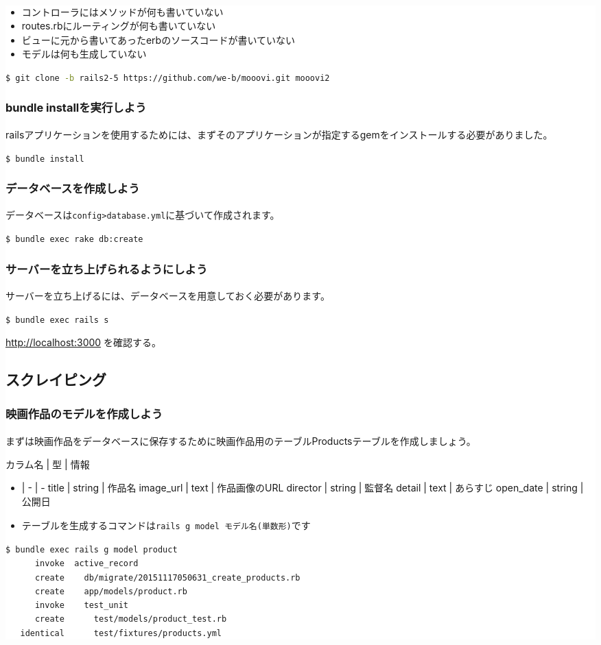 * コントローラにはメソッドが何も書いていない
* routes.rbにルーティングが何も書いていない
* ビューに元から書いてあったerbのソースコードが書いていない
* モデルは何も生成していない

```sh
$ git clone -b rails2-5 https://github.com/we-b/mooovi.git mooovi2
```

<a name="preparation_bundle_install"></a>
### bundle installを実行しよう
railsアプリケーションを使用するためには、まずそのアプリケーションが指定するgemをインストールする必要がありました。

```sh
$ bundle install
```

<a name="preparation_db_create"></a>
### データベースを作成しよう
データベースは`config>database.yml`に基づいて作成されます。

```sh
$ bundle exec rake db:create
```

<a name="preparation_rails_server"></a>
### サーバーを立ち上げられるようにしよう
サーバーを立ち上げるには、データベースを用意しておく必要があります。
```sh
$ bundle exec rails s
```

[http://localhost:3000](http://localhost:3000) を確認する。



<a name="scraping"></a>
## スクレイピング

<a name="scraping_create_model"></a>
### 映画作品のモデルを作成しよう
まずは映画作品をデータベースに保存するために映画作品用のテーブルProductsテーブルを作成しましょう。

カラム名 |   型  | 情報
- | - | -
title  | string | 作品名
image_url  | text |   作品画像のURL
director   | string | 監督名
detail | text  |  あらすじ
open_date  | string | 公開日

* テーブルを生成するコマンドは`rails g model モデル名(単数形)`です
```sh
$ bundle exec rails g model product
      invoke  active_record
      create    db/migrate/20151117050631_create_products.rb
      create    app/models/product.rb
      invoke    test_unit
      create      test/models/product_test.rb
   identical      test/fixtures/products.yml
```
